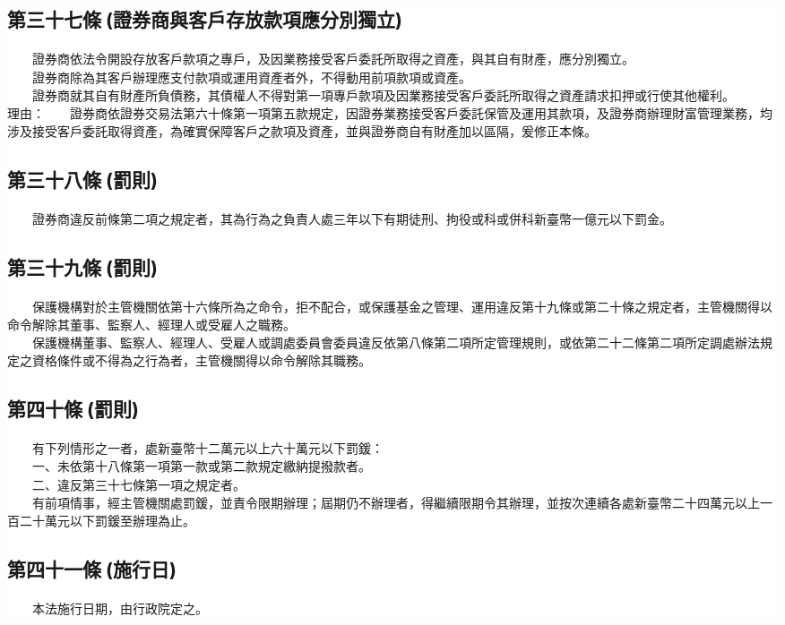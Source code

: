 
第三十七條 (證券商與客戶存放款項應分別獨立)
-------------------------------------------
　　證券商依法令開設存放客戶款項之專戶，及因業務接受客戶委託所取得之資產，與其自有財產，應分別獨立。  
　　證券商除為其客戶辦理應支付款項或運用資產者外，不得動用前項款項或資產。  
　　證券商就其自有財產所負債務，其債權人不得對第一項專戶款項及因業務接受客戶委託所取得之資產請求扣押或行使其他權利。  
理由：　　證券商依證券交易法第六十條第一項第五款規定，因證券業務接受客戶委託保管及運用其款項，及證券商辦理財富管理業務，均涉及接受客戶委託取得資產，為確實保障客戶之款項及資產，並與證券商自有財產加以區隔，爰修正本條。

第三十八條 (罰則)
-----------------
　　證券商違反前條第二項之規定者，其為行為之負責人處三年以下有期徒刑、拘役或科或併科新臺幣一億元以下罰金。  


第三十九條 (罰則)
-----------------
　　保護機構對於主管機關依第十六條所為之命令，拒不配合，或保護基金之管理、運用違反第十九條或第二十條之規定者，主管機關得以命令解除其董事、監察人、經理人或受雇人之職務。  
　　保護機構董事、監察人、經理人、受雇人或調處委員會委員違反依第八條第二項所定管理規則，或依第二十二條第二項所定調處辦法規定之資格條件或不得為之行為者，主管機關得以命令解除其職務。  


第四十條 (罰則)
---------------
　　有下列情形之一者，處新臺幣十二萬元以上六十萬元以下罰鍰：  
　　一、未依第十八條第一項第一款或第二款規定繳納提撥款者。  
　　二、違反第三十七條第一項之規定者。  
　　有前項情事，經主管機關處罰鍰，並責令限期辦理；屆期仍不辦理者，得繼續限期令其辦理，並按次連續各處新臺幣二十四萬元以上一百二十萬元以下罰鍰至辦理為止。  


第四十一條 (施行日)
-------------------
　　本法施行日期，由行政院定之。